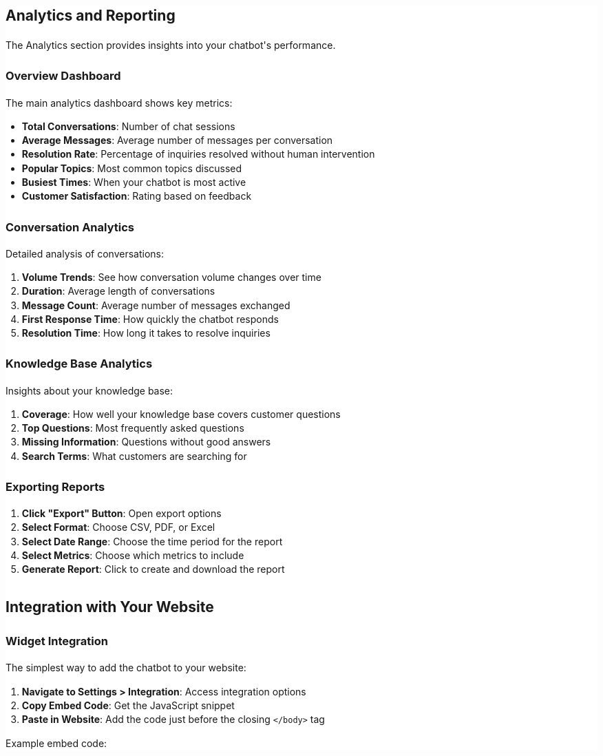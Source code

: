 ## Analytics and Reporting

The Analytics section provides insights into your chatbot's performance.

### Overview Dashboard

The main analytics dashboard shows key metrics:

- **Total Conversations**: Number of chat sessions
- **Average Messages**: Average number of messages per conversation
- **Resolution Rate**: Percentage of inquiries resolved without human intervention
- **Popular Topics**: Most common topics discussed
- **Busiest Times**: When your chatbot is most active
- **Customer Satisfaction**: Rating based on feedback

### Conversation Analytics

Detailed analysis of conversations:

1. **Volume Trends**: See how conversation volume changes over time
2. **Duration**: Average length of conversations
3. **Message Count**: Average number of messages exchanged
4. **First Response Time**: How quickly the chatbot responds
5. **Resolution Time**: How long it takes to resolve inquiries

### Knowledge Base Analytics

Insights about your knowledge base:

1. **Coverage**: How well your knowledge base covers customer questions
2. **Top Questions**: Most frequently asked questions
3. **Missing Information**: Questions without good answers
4. **Search Terms**: What customers are searching for

### Exporting Reports

1. **Click "Export" Button**: Open export options
2. **Select Format**: Choose CSV, PDF, or Excel
3. **Select Date Range**: Choose the time period for the report
4. **Select Metrics**: Choose which metrics to include
5. **Generate Report**: Click to create and download the report

## Integration with Your Website

### Widget Integration

The simplest way to add the chatbot to your website:

1. **Navigate to Settings > Integration**: Access integration options
2. **Copy Embed Code**: Get the JavaScript snippet
3. **Paste in Website**: Add the code just before the closing `</body>` tag

Example embed code:

